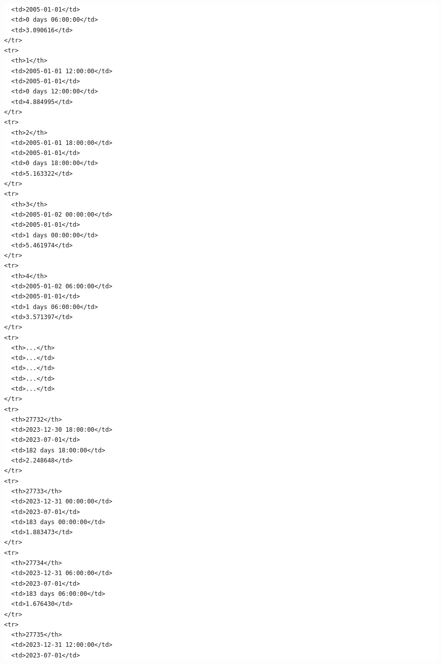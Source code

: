       <td>2005-01-01</td>
      <td>0 days 06:00:00</td>
      <td>3.090616</td>
    </tr>
    <tr>
      <th>1</th>
      <td>2005-01-01 12:00:00</td>
      <td>2005-01-01</td>
      <td>0 days 12:00:00</td>
      <td>4.884995</td>
    </tr>
    <tr>
      <th>2</th>
      <td>2005-01-01 18:00:00</td>
      <td>2005-01-01</td>
      <td>0 days 18:00:00</td>
      <td>5.163322</td>
    </tr>
    <tr>
      <th>3</th>
      <td>2005-01-02 00:00:00</td>
      <td>2005-01-01</td>
      <td>1 days 00:00:00</td>
      <td>5.461974</td>
    </tr>
    <tr>
      <th>4</th>
      <td>2005-01-02 06:00:00</td>
      <td>2005-01-01</td>
      <td>1 days 06:00:00</td>
      <td>3.571397</td>
    </tr>
    <tr>
      <th>...</th>
      <td>...</td>
      <td>...</td>
      <td>...</td>
      <td>...</td>
    </tr>
    <tr>
      <th>27732</th>
      <td>2023-12-30 18:00:00</td>
      <td>2023-07-01</td>
      <td>182 days 18:00:00</td>
      <td>2.248648</td>
    </tr>
    <tr>
      <th>27733</th>
      <td>2023-12-31 00:00:00</td>
      <td>2023-07-01</td>
      <td>183 days 00:00:00</td>
      <td>1.883473</td>
    </tr>
    <tr>
      <th>27734</th>
      <td>2023-12-31 06:00:00</td>
      <td>2023-07-01</td>
      <td>183 days 06:00:00</td>
      <td>1.676430</td>
    </tr>
    <tr>
      <th>27735</th>
      <td>2023-12-31 12:00:00</td>
      <td>2023-07-01</td>